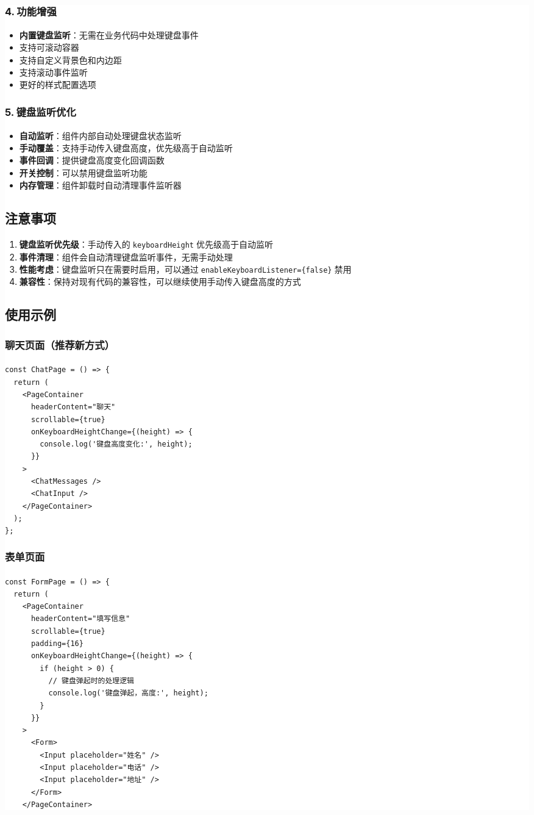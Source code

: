 ### 4. 功能增强
- **内置键盘监听**：无需在业务代码中处理键盘事件
- 支持可滚动容器
- 支持自定义背景色和内边距
- 支持滚动事件监听
- 更好的样式配置选项

### 5. 键盘监听优化
- **自动监听**：组件内部自动处理键盘状态监听
- **手动覆盖**：支持手动传入键盘高度，优先级高于自动监听
- **事件回调**：提供键盘高度变化回调函数
- **开关控制**：可以禁用键盘监听功能
- **内存管理**：组件卸载时自动清理事件监听器

## 注意事项

1. **键盘监听优先级**：手动传入的 `keyboardHeight` 优先级高于自动监听
2. **事件清理**：组件会自动清理键盘监听事件，无需手动处理
3. **性能考虑**：键盘监听只在需要时启用，可以通过 `enableKeyboardListener={false}` 禁用
4. **兼容性**：保持对现有代码的兼容性，可以继续使用手动传入键盘高度的方式

## 使用示例

### 聊天页面（推荐新方式）
```tsx
const ChatPage = () => {
  return (
    <PageContainer 
      headerContent="聊天"
      scrollable={true}
      onKeyboardHeightChange={(height) => {
        console.log('键盘高度变化:', height);
      }}
    >
      <ChatMessages />
      <ChatInput />
    </PageContainer>
  );
};
```

### 表单页面
```tsx
const FormPage = () => {
  return (
    <PageContainer 
      headerContent="填写信息"
      scrollable={true}
      padding={16}
      onKeyboardHeightChange={(height) => {
        if (height > 0) {
          // 键盘弹起时的处理逻辑
          console.log('键盘弹起，高度:', height);
        }
      }}
    >
      <Form>
        <Input placeholder="姓名" />
        <Input placeholder="电话" />
        <Input placeholder="地址" />
      </Form>
    </PageContainer>
```